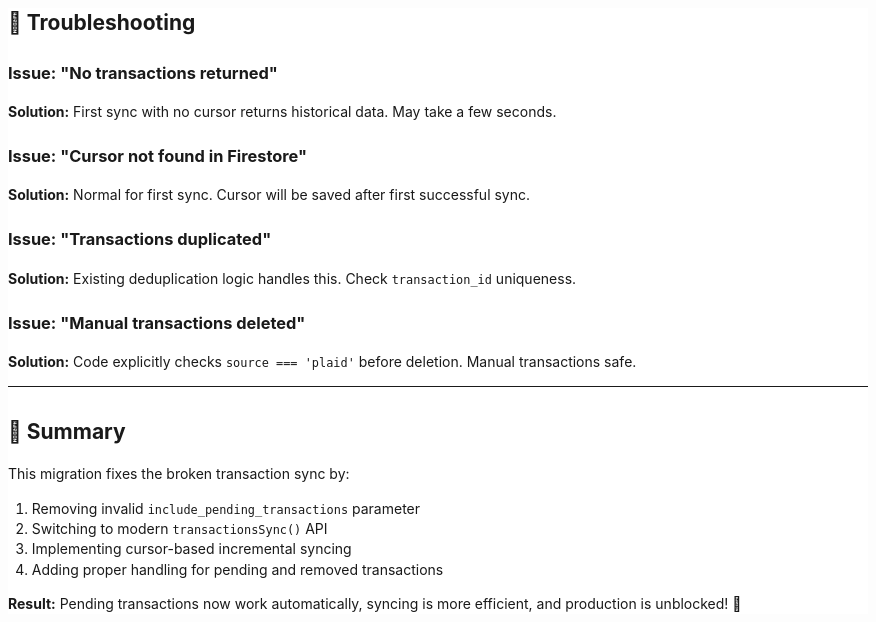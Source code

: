 
## 🐛 Troubleshooting

### Issue: "No transactions returned"
**Solution:** First sync with no cursor returns historical data. May take a few seconds.

### Issue: "Cursor not found in Firestore"
**Solution:** Normal for first sync. Cursor will be saved after first successful sync.

### Issue: "Transactions duplicated"
**Solution:** Existing deduplication logic handles this. Check `transaction_id` uniqueness.

### Issue: "Manual transactions deleted"
**Solution:** Code explicitly checks `source === 'plaid'` before deletion. Manual transactions safe.

---

## 📝 Summary

This migration fixes the broken transaction sync by:
1. Removing invalid `include_pending_transactions` parameter
2. Switching to modern `transactionsSync()` API
3. Implementing cursor-based incremental syncing
4. Adding proper handling for pending and removed transactions

**Result:** Pending transactions now work automatically, syncing is more efficient, and production is unblocked! 🎉
